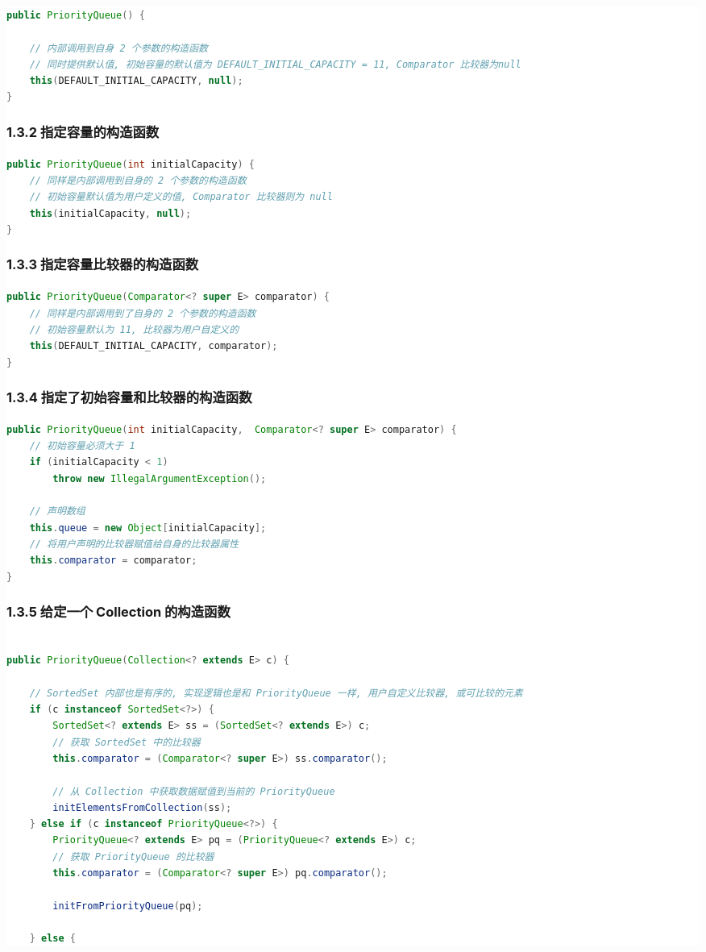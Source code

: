 ```java
public PriorityQueue() {

    // 内部调用到自身 2 个参数的构造函数
    // 同时提供默认值, 初始容量的默认值为 DEFAULT_INITIAL_CAPACITY = 11, Comparator 比较器为null
    this(DEFAULT_INITIAL_CAPACITY, null);
}
```

### 1.3.2 指定容量的构造函数

```java
public PriorityQueue(int initialCapacity) {
    // 同样是内部调用到自身的 2 个参数的构造函数
    // 初始容量默认值为用户定义的值, Comparator 比较器则为 null
    this(initialCapacity, null);
}
```

### 1.3.3 指定容量比较器的构造函数

```java
public PriorityQueue(Comparator<? super E> comparator) {
    // 同样是内部调用到了自身的 2 个参数的构造函数
    // 初始容量默认为 11, 比较器为用户自定义的
    this(DEFAULT_INITIAL_CAPACITY, comparator);
}
```

### 1.3.4 指定了初始容量和比较器的构造函数

```java
public PriorityQueue(int initialCapacity,  Comparator<? super E> comparator) {
    // 初始容量必须大于 1 
    if (initialCapacity < 1)
        throw new IllegalArgumentException();

    // 声明数组
    this.queue = new Object[initialCapacity];
    // 将用户声明的比较器赋值给自身的比较器属性
    this.comparator = comparator;
}
```

### 1.3.5 给定一个 Collection 的构造函数

```java

public PriorityQueue(Collection<? extends E> c) {

    // SortedSet 内部也是有序的, 实现逻辑也是和 PriorityQueue 一样, 用户自定义比较器, 或可比较的元素
    if (c instanceof SortedSet<?>) {
        SortedSet<? extends E> ss = (SortedSet<? extends E>) c;
        // 获取 SortedSet 中的比较器
        this.comparator = (Comparator<? super E>) ss.comparator();

        // 从 Collection 中获取数据赋值到当前的 PriorityQueue
        initElementsFromCollection(ss);
    } else if (c instanceof PriorityQueue<?>) {
        PriorityQueue<? extends E> pq = (PriorityQueue<? extends E>) c;
        // 获取 PriorityQueue 的比较器
        this.comparator = (Comparator<? super E>) pq.comparator();

        initFromPriorityQueue(pq);

    } else {
```
